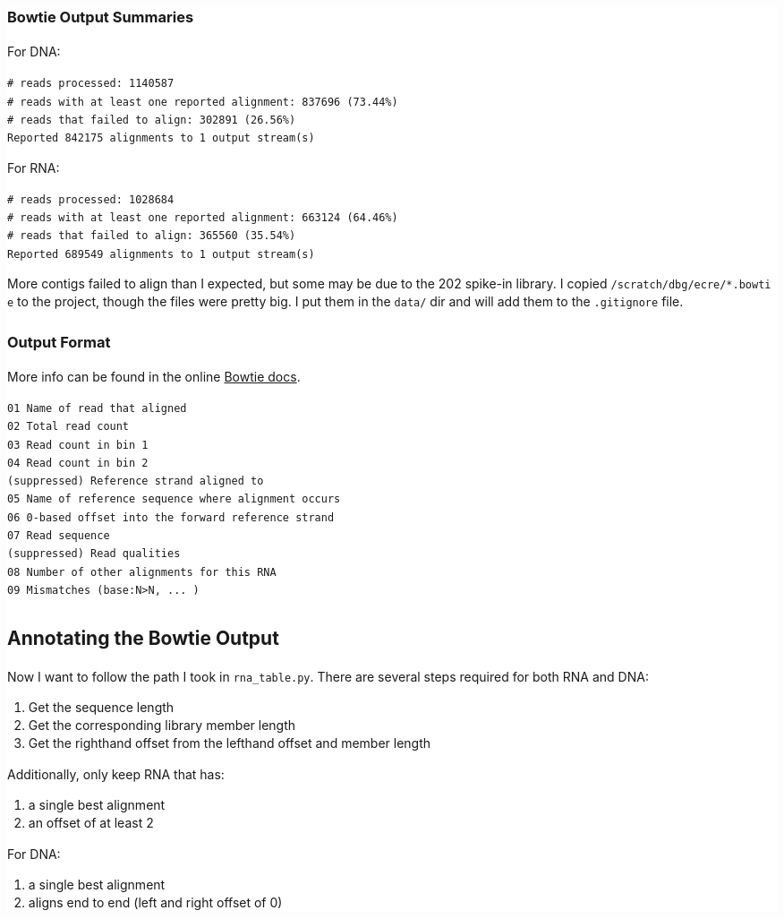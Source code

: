 ### Bowtie Output Summaries
For DNA:
```
# reads processed: 1140587
# reads with at least one reported alignment: 837696 (73.44%)
# reads that failed to align: 302891 (26.56%)
Reported 842175 alignments to 1 output stream(s)
```
For RNA:
```
# reads processed: 1028684
# reads with at least one reported alignment: 663124 (64.46%)
# reads that failed to align: 365560 (35.54%)
Reported 689549 alignments to 1 output stream(s)
```

More contigs failed to align than I expected, but some may be due to the 202 spike-in library. I copied `/scratch/dbg/ecre/*.bowtie` to the project, though the files were pretty big. I put them in the `data/` dir and will add them to the `.gitignore` file.

### Output Format

More info can be found in the online [Bowtie docs](http://bowtie-bio.sourceforge.net/manual.shtml#default-bowtie-output).

```
01 Name of read that aligned
02 Total read count
03 Read count in bin 1
04 Read count in bin 2
(suppressed) Reference strand aligned to
05 Name of reference sequence where alignment occurs
06 0-based offset into the forward reference strand 
07 Read sequence
(suppressed) Read qualities
08 Number of other alignments for this RNA
09 Mismatches (base:N>N, ... )

```

## Annotating the Bowtie Output

Now I want to follow the path I took in `rna_table.py`. There are several steps required for both RNA and DNA:
1. Get the sequence length 
2. Get the corresponding library member length
3. Get the righthand offset from the lefthand offset and member length

Additionally, only keep RNA that has:
1. a single best alignment
2. an offset of at least 2

For DNA:
1. a single best alignment
2. aligns end to end (left and right offset of 0)
